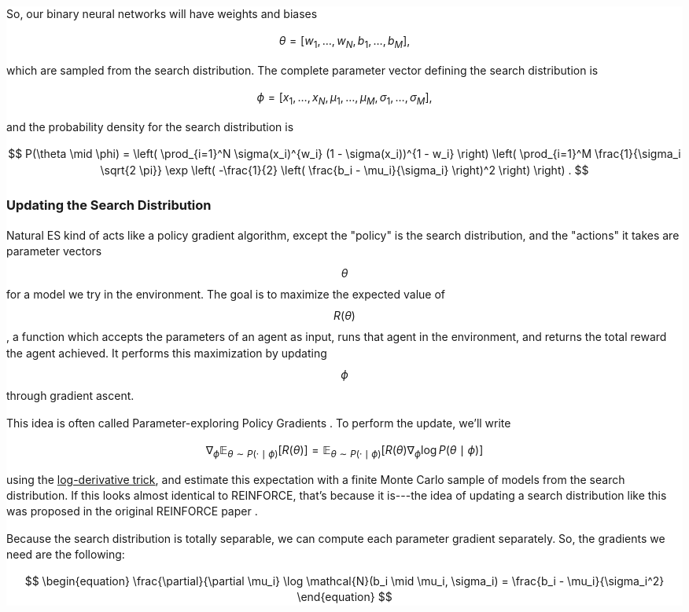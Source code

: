 So, our binary neural networks will have weights and biases

$$\theta = \left[ w_1, \ldots, w_N, b_1, \ldots, b_M \right],$$

which are sampled from the search distribution. The complete parameter vector defining the search distribution is

$$\phi =
\left[ x_1, \ldots, x_N, \mu_1, \ldots, \mu_M, \sigma_1, \ldots, \sigma_M  \right],$$

and the probability density for the search distribution is

$$
P(\theta \mid \phi) =
\left( \prod_{i=1}^N \sigma(x_i)^{w_i} (1 - \sigma(x_i))^{1 - w_i} \right)
\left( \prod_{i=1}^M \frac{1}{\sigma_i \sqrt{2 \pi}} \exp \left( -\frac{1}{2} \left( \frac{b_i - \mu_i}{\sigma_i} \right)^2 \right) \right)
.
$$
### Updating the Search Distribution

Natural ES kind of acts like a policy gradient algorithm, except the "policy" is the search distribution, and the "actions"
it takes are parameter vectors $$\theta$$ for a model we try in the environment. The goal is to maximize the expected value
of $$R(\theta)$$, a function which accepts the parameters of an agent as input, runs that agent in the environment, and
returns the total reward the agent achieved. It performs this maximization by updating $$\phi$$ through gradient ascent.

This idea is often called Parameter-exploring Policy Gradients <d-cite key="SEHNKE2010551"></d-cite>.
To perform the update, we’ll write

$$
\nabla_\phi \mathbb{E}_{\theta \sim P(\cdot \mid \phi )}\left[R(\theta)\right] =
\mathbb{E}_{\theta \sim P(\cdot \mid \phi )}\left[R(\theta ) \nabla_\phi \log P(\theta \mid \phi )\right]
$$

using the [log-derivative trick](https://andrewcharlesjones.github.io/posts/2020/02/log-derivative/), and estimate this
expectation with a finite Monte Carlo sample of models from the search distribution. If this looks almost identical to
REINFORCE, that’s because it is---the idea of updating a search distribution like this was proposed in the original REINFORCE
paper <d-cite key="williams_1992"></d-cite>.

Because the search distribution is totally separable, we can compute each parameter gradient separately. So, the gradients we need are the following:

$$
\begin{equation}
\frac{\partial}{\partial \mu_i} \log \mathcal{N}(b_i \mid \mu_i, \sigma_i) = \frac{b_i - \mu_i}{\sigma_i^2}
\end{equation}
$$

